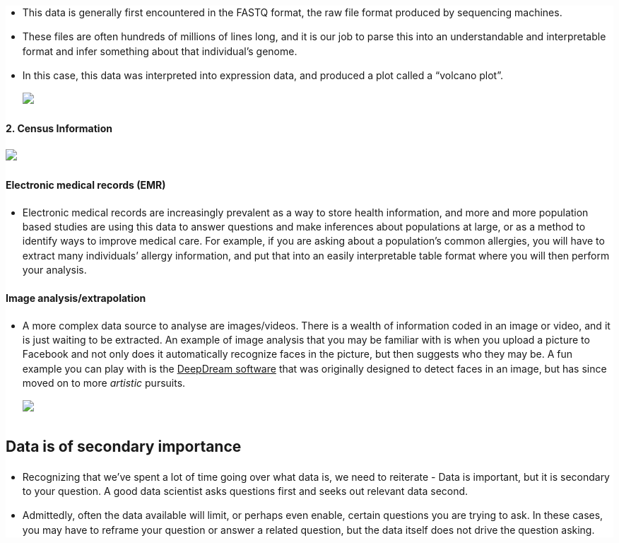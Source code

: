 - This data is generally first encountered in the FASTQ format, the raw file format produced by sequencing machines. 

- These files are often hundreds of millions of lines long, and it is our job to parse this into an understandable and interpretable format and infer something about that individual’s genome. 

- In this case, this data was interpreted into expression data, and produced a plot called a “volcano plot”.

  ![](./images/sequencing.png)

#### 2. Census Information

![](./images/uscensus.png)

#### Electronic medical records (EMR)

- Electronic medical records are increasingly prevalent as a way to store health information, and more and more population based studies are using this data to answer questions and make inferences about populations at large, or as a method to identify ways to improve medical care. For example, if you are asking about a population’s common allergies, you will have to extract many individuals’ allergy information, and put that into an easily interpretable table format where you will then perform your analysis.

#### Image analysis/extrapolation

- A more complex data source to analyse are images/videos. There is a wealth of information coded in an image or video, and it is just waiting to be extracted. An example of image analysis that you may be familiar with is when you upload a picture to Facebook and not only does it automatically recognize faces in the picture, but then suggests who they may be. A fun example you can play with is the [DeepDream software](https://deepdreamgenerator.com/) that was originally designed to detect faces in an image, but has since moved on to more *artistic* pursuits.

  ![](./images/transfer.png)

## Data is of secondary importance

- Recognizing that we’ve spent a lot of time going over what data is, we need to reiterate - Data is important, but it is secondary to your question. A good data scientist asks questions first and seeks out relevant data second.

- Admittedly, often the data available will limit, or perhaps even enable, certain questions you are trying to ask. In these cases, you may have to reframe your question or answer a related question, but the data itself does not drive the question asking.